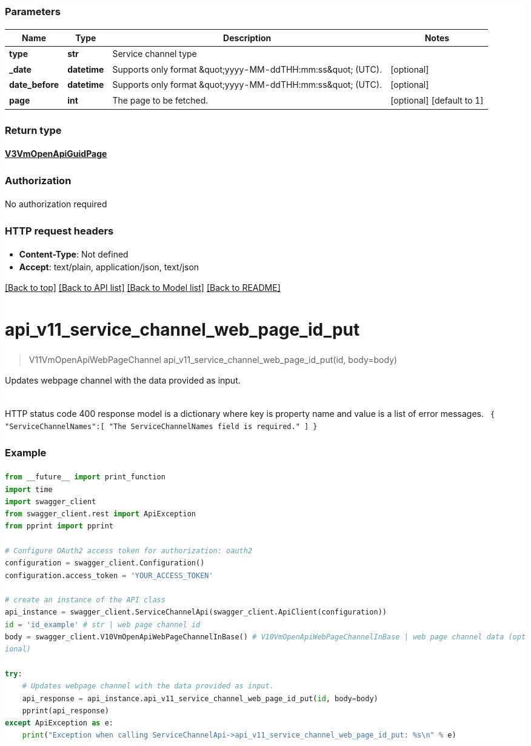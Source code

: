 ```python
```

### Parameters

Name | Type | Description  | Notes
------------- | ------------- | ------------- | -------------
 **type** | **str**| Service channel type | 
 **_date** | **datetime**| Supports only format \&quot;yyyy-MM-ddTHH:mm:ss\&quot; (UTC). | [optional] 
 **date_before** | **datetime**| Supports only format \&quot;yyyy-MM-ddTHH:mm:ss\&quot; (UTC). | [optional] 
 **page** | **int**| The page to be fetched. | [optional] [default to 1]

### Return type

[**V3VmOpenApiGuidPage**](V3VmOpenApiGuidPage.md)

### Authorization

No authorization required

### HTTP request headers

 - **Content-Type**: Not defined
 - **Accept**: text/plain, application/json, text/json

[[Back to top]](#) [[Back to API list]](../README.md#documentation-for-api-endpoints) [[Back to Model list]](../README.md#documentation-for-models) [[Back to README]](../README.md)

# **api_v11_service_channel_web_page_id_put**
> V11VmOpenApiWebPageChannel api_v11_service_channel_web_page_id_put(id, body=body)

Updates webpage channel with the data provided as input.

<br>HTTP status code 400 response model is a dictionary where key is property name and value is a list of error messages.  <code>              {                  \"ServiceChannelNames\":[                      \"The ServiceChannelNames field is required.\"                  ]              }              </code>

### Example
```python
from __future__ import print_function
import time
import swagger_client
from swagger_client.rest import ApiException
from pprint import pprint

# Configure OAuth2 access token for authorization: oauth2
configuration = swagger_client.Configuration()
configuration.access_token = 'YOUR_ACCESS_TOKEN'

# create an instance of the API class
api_instance = swagger_client.ServiceChannelApi(swagger_client.ApiClient(configuration))
id = 'id_example' # str | web page channel id
body = swagger_client.V10VmOpenApiWebPageChannelInBase() # V10VmOpenApiWebPageChannelInBase | web page channel data (optional)

try:
    # Updates webpage channel with the data provided as input.
    api_response = api_instance.api_v11_service_channel_web_page_id_put(id, body=body)
    pprint(api_response)
except ApiException as e:
    print("Exception when calling ServiceChannelApi->api_v11_service_channel_web_page_id_put: %s\n" % e)
```